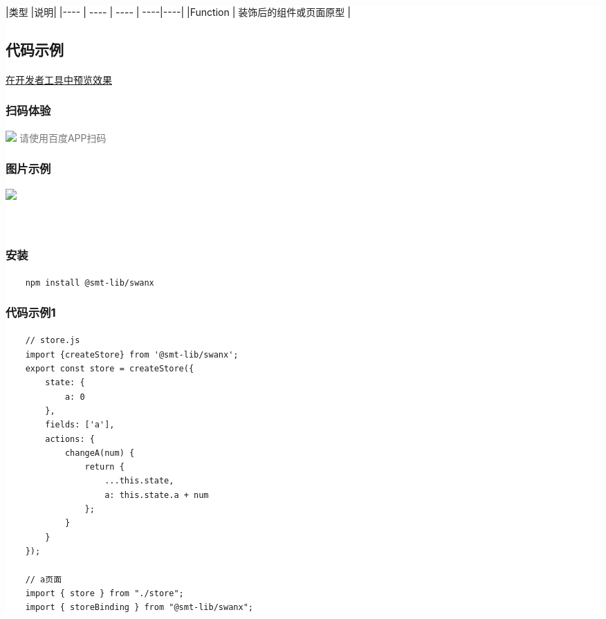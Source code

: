 |类型   |说明|
|---- | ---- | ---- | ----|----|
|Function | 装饰后的组件或页面原型  |



## 代码示例

<a href="swanide://fragment/5998a5812e9778f63e2c6cca22c479091578403243598" title="在开发者工具中预览效果" target="_self">在开发者工具中预览效果</a>


### 扫码体验

<div class='scan-code-container'>
    <img src="https://b.bdstatic.com/miniapp/assets/images/doc_demo/subPackages_extensionsPackage_component_pages_smt-swanx.png" class="demo-qrcode-image" />
    <font color=#777 12px>请使用百度APP扫码</font>
</div>



### 图片示例

<div class="m-doc-custom-examples">
    <div class="m-doc-custom-examples-correct">
        <img src="https://b.bdstatic.com/searchbox/icms/searchbox/img/swan-lib-swanx.png">
    </div> 
    <div class="m-doc-custom-examples-correct">
        <img src=" ">
    </div>    
    <div class="m-doc-custom-examples-correct">
        <img src=" ">
    </div>       
</div>

### 安装

```
    npm install @smt-lib/swanx
```

### 代码示例1

```
	// store.js
    import {createStore} from '@smt-lib/swanx';
    export const store = createStore({
        state: {
            a: 0
        },
        fields: ['a'],
        actions: {
            changeA(num) {
                return {
                    ...this.state,
                    a: this.state.a + num
                };
            }
        }
    });

    // a页面
    import { store } from "./store";
    import { storeBinding } from "@smt-lib/swanx";
```